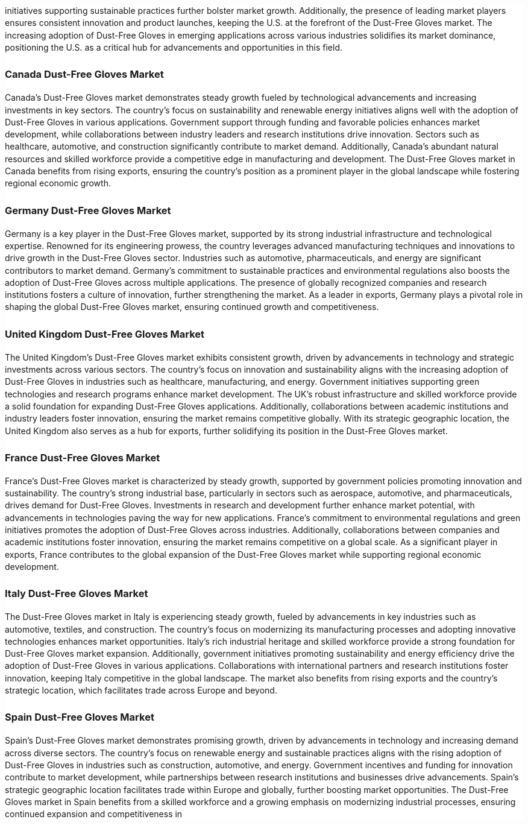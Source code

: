 initiatives supporting sustainable practices further bolster market growth. Additionally, the presence of leading market players ensures consistent innovation and product launches, keeping the U.S. at the forefront of the Dust-Free Gloves market. The increasing adoption of Dust-Free Gloves in emerging applications across various industries solidifies its market dominance, positioning the U.S. as a critical hub for advancements and opportunities in this field.</p><h3>Canada Dust-Free Gloves Market</h3><p>Canada&rsquo;s Dust-Free Gloves market demonstrates steady growth fueled by technological advancements and increasing investments in key sectors. The country&rsquo;s focus on sustainability and renewable energy initiatives aligns well with the adoption of Dust-Free Gloves in various applications. Government support through funding and favorable policies enhances market development, while collaborations between industry leaders and research institutions drive innovation. Sectors such as healthcare, automotive, and construction significantly contribute to market demand. Additionally, Canada&rsquo;s abundant natural resources and skilled workforce provide a competitive edge in manufacturing and development. The Dust-Free Gloves market in Canada benefits from rising exports, ensuring the country&rsquo;s position as a prominent player in the global landscape while fostering regional economic growth.</p><h3>Germany Dust-Free Gloves Market</h3><p>Germany is a key player in the Dust-Free Gloves market, supported by its strong industrial infrastructure and technological expertise. Renowned for its engineering prowess, the country leverages advanced manufacturing techniques and innovations to drive growth in the Dust-Free Gloves sector. Industries such as automotive, pharmaceuticals, and energy are significant contributors to market demand. Germany&rsquo;s commitment to sustainable practices and environmental regulations also boosts the adoption of Dust-Free Gloves across multiple applications. The presence of globally recognized companies and research institutions fosters a culture of innovation, further strengthening the market. As a leader in exports, Germany plays a pivotal role in shaping the global Dust-Free Gloves market, ensuring continued growth and competitiveness.</p><h3>United Kingdom Dust-Free Gloves Market</h3><p>The United Kingdom&rsquo;s Dust-Free Gloves market exhibits consistent growth, driven by advancements in technology and strategic investments across various sectors. The country&rsquo;s focus on innovation and sustainability aligns with the increasing adoption of Dust-Free Gloves in industries such as healthcare, manufacturing, and energy. Government initiatives supporting green technologies and research programs enhance market development. The UK&rsquo;s robust infrastructure and skilled workforce provide a solid foundation for expanding Dust-Free Gloves applications. Additionally, collaborations between academic institutions and industry leaders foster innovation, ensuring the market remains competitive globally. With its strategic geographic location, the United Kingdom also serves as a hub for exports, further solidifying its position in the Dust-Free Gloves market.</p><h3>France Dust-Free Gloves Market</h3><p>France&rsquo;s Dust-Free Gloves market is characterized by steady growth, supported by government policies promoting innovation and sustainability. The country&rsquo;s strong industrial base, particularly in sectors such as aerospace, automotive, and pharmaceuticals, drives demand for Dust-Free Gloves. Investments in research and development further enhance market potential, with advancements in technologies paving the way for new applications. France&rsquo;s commitment to environmental regulations and green initiatives promotes the adoption of Dust-Free Gloves across industries. Additionally, collaborations between companies and academic institutions foster innovation, ensuring the market remains competitive on a global scale. As a significant player in exports, France contributes to the global expansion of the Dust-Free Gloves market while supporting regional economic development.</p><h3>Italy Dust-Free Gloves Market</h3><p>The Dust-Free Gloves market in Italy is experiencing steady growth, fueled by advancements in key industries such as automotive, textiles, and construction. The country&rsquo;s focus on modernizing its manufacturing processes and adopting innovative technologies enhances market opportunities. Italy&rsquo;s rich industrial heritage and skilled workforce provide a strong foundation for Dust-Free Gloves market expansion. Additionally, government initiatives promoting sustainability and energy efficiency drive the adoption of Dust-Free Gloves in various applications. Collaborations with international partners and research institutions foster innovation, keeping Italy competitive in the global landscape. The market also benefits from rising exports and the country&rsquo;s strategic location, which facilitates trade across Europe and beyond.</p><h3>Spain Dust-Free Gloves Market</h3><p>Spain&rsquo;s Dust-Free Gloves market demonstrates promising growth, driven by advancements in technology and increasing demand across diverse sectors. The country&rsquo;s focus on renewable energy and sustainable practices aligns with the rising adoption of Dust-Free Gloves in industries such as construction, automotive, and energy. Government incentives and funding for innovation contribute to market development, while partnerships between research institutions and businesses drive advancements. Spain&rsquo;s strategic geographic location facilitates trade within Europe and globally, further boosting market opportunities. The Dust-Free Gloves market in Spain benefits from a skilled workforce and a growing emphasis on modernizing industrial processes, ensuring continued expansion and competitiveness in